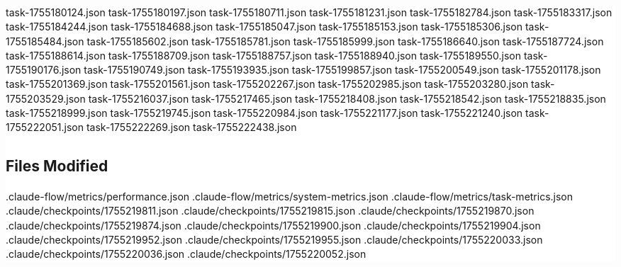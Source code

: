 task-1755180124.json
task-1755180197.json
task-1755180711.json
task-1755181231.json
task-1755182784.json
task-1755183317.json
task-1755184244.json
task-1755184688.json
task-1755185047.json
task-1755185153.json
task-1755185306.json
task-1755185484.json
task-1755185602.json
task-1755185781.json
task-1755185999.json
task-1755186640.json
task-1755187724.json
task-1755188614.json
task-1755188709.json
task-1755188757.json
task-1755188940.json
task-1755189550.json
task-1755190176.json
task-1755190749.json
task-1755193935.json
task-1755199857.json
task-1755200549.json
task-1755201178.json
task-1755201369.json
task-1755201561.json
task-1755202267.json
task-1755202985.json
task-1755203280.json
task-1755203529.json
task-1755216037.json
task-1755217465.json
task-1755218408.json
task-1755218542.json
task-1755218835.json
task-1755218999.json
task-1755219745.json
task-1755220984.json
task-1755221177.json
task-1755221240.json
task-1755222051.json
task-1755222269.json
task-1755222438.json

## Files Modified
.claude-flow/metrics/performance.json
.claude-flow/metrics/system-metrics.json
.claude-flow/metrics/task-metrics.json
.claude/checkpoints/1755219811.json
.claude/checkpoints/1755219815.json
.claude/checkpoints/1755219870.json
.claude/checkpoints/1755219874.json
.claude/checkpoints/1755219900.json
.claude/checkpoints/1755219904.json
.claude/checkpoints/1755219952.json
.claude/checkpoints/1755219955.json
.claude/checkpoints/1755220033.json
.claude/checkpoints/1755220036.json
.claude/checkpoints/1755220052.json